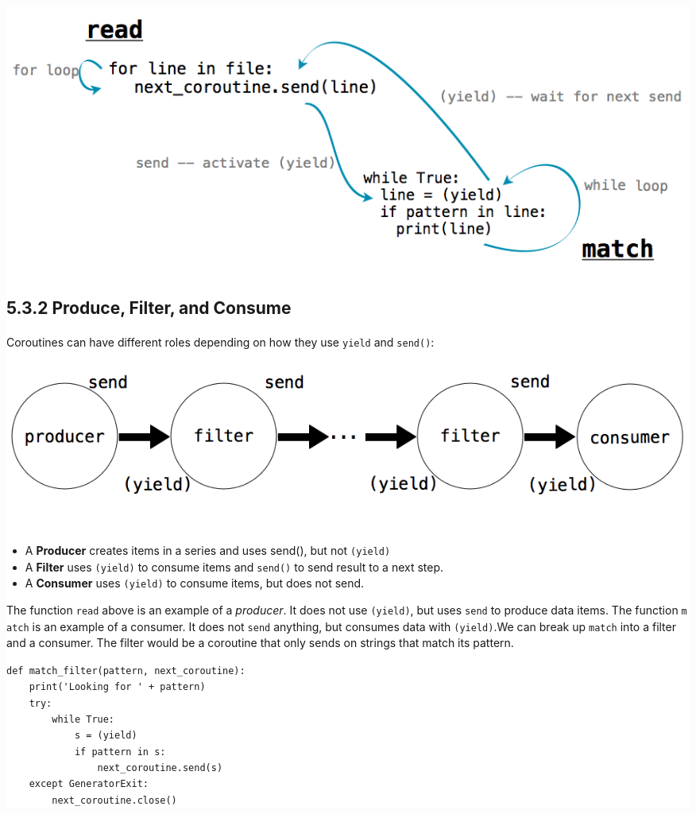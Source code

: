 ![](img/read-match-coroutine.png)

## 5.3.2 Produce, Filter, and Consume

Coroutines can have different roles depending on how they use `yield` and `send()`:

![](img/produce-filter-consume.png)

-   A **Producer** creates items in a series and uses send(), but not `(yield)`
-   A **Filter** uses `(yield)` to consume items and `send()` to send result to a next step.
-   A **Consumer** uses `(yield)` to consume items, but does not send.

The function `read` above is an example of a *producer*. It does not use `(yield)`, but uses `send` to produce data items. The function `match` is an example of a consumer. It does not `send` anything, but consumes data with `(yield)`.We can break up `match` into a filter and a consumer. The filter would be a coroutine that only sends on strings that match its pattern.

``` {.python}
def match_filter(pattern, next_coroutine):
    print('Looking for ' + pattern)
    try:
        while True:
            s = (yield)
            if pattern in s:
                next_coroutine.send(s)
    except GeneratorExit:
        next_coroutine.close()
```
